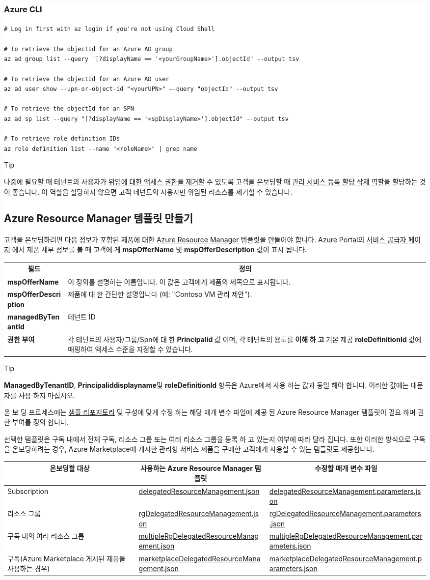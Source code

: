 ### <a name="azure-cli"></a>Azure CLI

```azurecli-interactive
# Log in first with az login if you're not using Cloud Shell

# To retrieve the objectId for an Azure AD group
az ad group list --query "[?displayName == '<yourGroupName>'].objectId" --output tsv

# To retrieve the objectId for an Azure AD user
az ad user show --upn-or-object-id "<yourUPN>" –-query "objectId" --output tsv

# To retrieve the objectId for an SPN
az ad sp list --query "[?displayName == '<spDisplayName>'].objectId" --output tsv

# To retrieve role definition IDs
az role definition list --name "<roleName>" | grep name
```
> [!TIP]
> 나중에 필요할 때 테넌트의 사용자가 [위임에 대한 액세스 권한을 제거](#remove-access-to-a-delegation)할 수 있도록 고객을 온보딩할 때 [관리 서비스 등록 할당 삭제 역할](../../role-based-access-control/built-in-roles.md#managed-services-registration-assignment-delete-role)을 할당하는 것이 좋습니다. 이 역할을 할당하지 않으면 고객 테넌트의 사용자만 위임된 리소스를 제거할 수 있습니다.

## <a name="create-an-azure-resource-manager-template"></a>Azure Resource Manager 템플릿 만들기

고객을 온보딩하려면 다음 정보가 포함된 제품에 대한 [Azure Resource Manager](../../azure-resource-manager/index.yml) 템플릿을 만들어야 합니다. Azure Portal의 [서비스 공급자 페이지](view-manage-service-providers.md) 에서 제품 세부 정보를 볼 때 고객에 게 **mspOfferName** 및 **mspOfferDescription** 값이 표시 됩니다.

|필드  |정의  |
|---------|---------|
|**mspOfferName**     |이 정의를 설명하는 이름입니다. 이 값은 고객에게 제품의 제목으로 표시됩니다.         |
|**mspOfferDescription**     |제품에 대 한 간단한 설명입니다 (예: "Contoso VM 관리 제안").      |
|**managedByTenantId**     |테넌트 ID          |
|**권한 부여**     |각 테넌트의 사용자/그룹/Spn에 대 한 **Principalid** 값 이며, 각 테넌트의 용도를 **이해 하 고** 기본 제공 **roleDefinitionId** 값에 매핑하여 액세스 수준을 지정할 수 있습니다.      |

> [!TIP]
> **ManagedByTenantID**, **Principaliddisplayname**및 **roleDefinitionId** 항목은 Azure에서 사용 하는 값과 동일 해야 합니다. 이러한 값에는 대문자를 사용 하지 마십시오.

온 보 딩 프로세스에는 [샘플 리포지토리](https://github.com/Azure/Azure-Lighthouse-samples/) 및 구성에 맞게 수정 하는 해당 매개 변수 파일에 제공 된 Azure Resource Manager 템플릿이 필요 하며 권한 부여를 정의 합니다.

선택한 템플릿은 구독 내에서 전체 구독, 리소스 그룹 또는 여러 리소스 그룹을 등록 하 고 있는지 여부에 따라 달라 집니다. 또한 이러한 방식으로 구독을 온보딩하려는 경우, Azure Marketplace에 게시한 관리형 서비스 제품을 구매한 고객에게 사용할 수 있는 템플릿도 제공합니다.

|온보딩할 대상  |사용하는 Azure Resource Manager 템플릿  |수정할 매개 변수 파일 |
|---------|---------|---------|
|Subscription   |[delegatedResourceManagement.json](https://github.com/Azure/Azure-Lighthouse-samples/blob/master/Azure-Delegated-Resource-Management/templates/delegated-resource-management/delegatedResourceManagement.json)  |[delegatedResourceManagement.parameters.json](https://github.com/Azure/Azure-Lighthouse-samples/blob/master/Azure-Delegated-Resource-Management/templates/delegated-resource-management/delegatedResourceManagement.parameters.json)    |
|리소스 그룹   |[rgDelegatedResourceManagement.json](https://github.com/Azure/Azure-Lighthouse-samples/blob/master/Azure-Delegated-Resource-Management/templates/rg-delegated-resource-management/rgDelegatedResourceManagement.json)  |[rgDelegatedResourceManagement.parameters.json](https://github.com/Azure/Azure-Lighthouse-samples/blob/master/Azure-Delegated-Resource-Management/templates/rg-delegated-resource-management/rgDelegatedResourceManagement.parameters.json)    |
|구독 내의 여러 리소스 그룹   |[multipleRgDelegatedResourceManagement.json](https://github.com/Azure/Azure-Lighthouse-samples/blob/master/Azure-Delegated-Resource-Management/templates/rg-delegated-resource-management/multipleRgDelegatedResourceManagement.json)  |[multipleRgDelegatedResourceManagement.parameters.json](https://github.com/Azure/Azure-Lighthouse-samples/blob/master/Azure-Delegated-Resource-Management/templates/rg-delegated-resource-management/multipleRgDelegatedResourceManagement.parameters.json)    |
|구독(Azure Marketplace 게시된 제품을 사용하는 경우)   |[marketplaceDelegatedResourceManagement.json](https://github.com/Azure/Azure-Lighthouse-samples/blob/master/Azure-Delegated-Resource-Management/templates/marketplace-delegated-resource-management/marketplaceDelegatedResourceManagement.json)  |[marketplaceDelegatedResourceManagement.parameters.json](https://github.com/Azure/Azure-Lighthouse-samples/blob/master/Azure-Delegated-Resource-Management/templates/marketplace-delegated-resource-management/marketplaceDelegatedResourceManagement.parameters.json)    |
